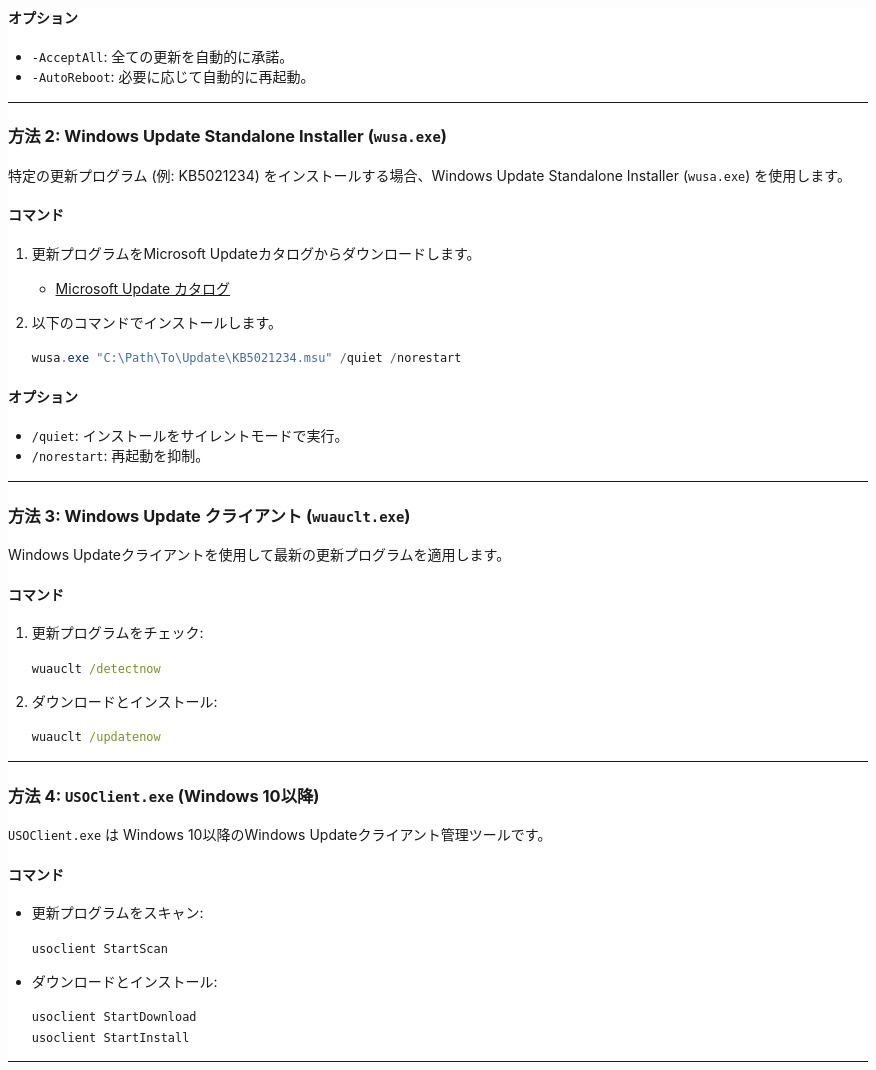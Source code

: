 #### オプション
- `-AcceptAll`: 全ての更新を自動的に承諾。
- `-AutoReboot`: 必要に応じて自動的に再起動。

---

### 方法 2: Windows Update Standalone Installer (`wusa.exe`)
特定の更新プログラム (例: KB5021234) をインストールする場合、Windows Update Standalone Installer (`wusa.exe`) を使用します。

#### コマンド
1. 更新プログラムをMicrosoft Updateカタログからダウンロードします。
   - [Microsoft Update カタログ](https://www.catalog.update.microsoft.com/)

2. 以下のコマンドでインストールします。
   ```powershell
   wusa.exe "C:\Path\To\Update\KB5021234.msu" /quiet /norestart
   ```

#### オプション
- `/quiet`: インストールをサイレントモードで実行。
- `/norestart`: 再起動を抑制。

---

### 方法 3: Windows Update クライアント (`wuauclt.exe`)
Windows Updateクライアントを使用して最新の更新プログラムを適用します。

#### コマンド
1. 更新プログラムをチェック:
   ```cmd
   wuauclt /detectnow
   ```

2. ダウンロードとインストール:
   ```cmd
   wuauclt /updatenow
   ```

---

### 方法 4: `USOClient.exe` (Windows 10以降)
`USOClient.exe` は Windows 10以降のWindows Updateクライアント管理ツールです。

#### コマンド
- 更新プログラムをスキャン:
  ```cmd
  usoclient StartScan
  ```
- ダウンロードとインストール:
  ```cmd
  usoclient StartDownload
  usoclient StartInstall
  ```

---